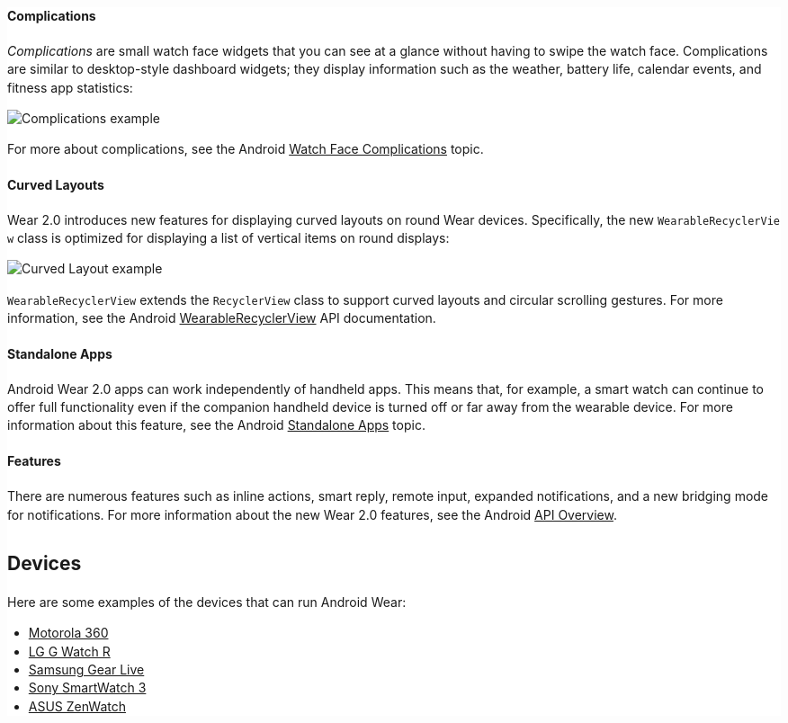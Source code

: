 #### Complications

*Complications* are small watch face widgets that you can see at a 
glance without having to swipe the watch face. Complications are 
similar to desktop-style dashboard widgets; they display information 
such as the weather, battery life, calendar events, and fitness app 
statistics: 

![Complications example](intro-to-wear-images/complications.png "Complications example")

For more about complications, see the Android 
[Watch Face Complications](https://developer.android.com/wear/preview/features/complications.html) 
topic. 

#### Curved Layouts 

Wear 2.0 introduces new features for displaying curved layouts on round 
Wear devices. Specifically, the new `WearableRecyclerView` class is 
optimized for displaying a list of vertical items on round displays: 

![Curved Layout example](intro-to-wear-images/curved-layout.png "Curved Layout example")

`WearableRecyclerView` extends the `RecyclerView` class to support 
curved layouts and circular scrolling gestures. For more information, 
see the Android 
[WearableRecyclerView](https://developer.android.com/reference/android/support/wearable/view/WearableRecyclerView.html) 
API documentation. 

#### Standalone Apps 

Android Wear 2.0 apps can work independently of handheld apps. This means
that, for example, a smart watch can continue to offer full functionality
even if the companion handheld device is turned off or far away from
the wearable device. For more information about this feature,
see the Android [Standalone Apps](https://developer.android.com/wear/preview/features/standalone-apps.html)
topic.

#### Features

There are numerous features such as inline actions, smart 
reply, remote input, expanded notifications, and a new bridging mode 
for notifications. For more information about the new Wear 2.0 features, 
see the Android 
[API Overview](https://developer.android.com/wear/preview/api-overview.html). 

## Devices

Here are some examples of the devices that can run Android Wear:

- [Motorola 360](https://www.motorola.com)
- [LG G Watch R](https://www.lg.com/us/smartwatch/g-watch-r)
- [Samsung Gear Live](https://www.samsung.com/global/microsite/gear/gearlive_design.html)
- [Sony SmartWatch 3](https://www.sonymobile.com/global-en/products/smartwear/smartwatch-3-swr50/)
- [ASUS ZenWatch](https://www.asus.com)
